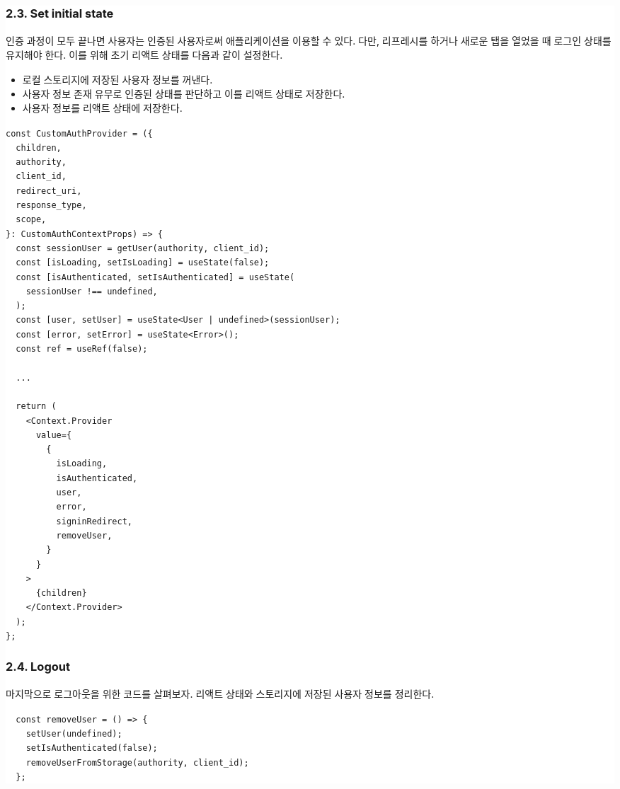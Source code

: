 ### 2.3. Set initial state

인증 과정이 모두 끝나면 사용자는 인증된 사용자로써 애플리케이션을 이용할 수 있다. 다만, 리프레시를 하거나 새로운 탭을 열었을 때 로그인 상태를 유지해야 한다. 이를 위해 초기 리액트 상태를 다음과 같이 설정한다.

- 로컬 스토리지에 저장된 사용자 정보를 꺼낸다.
- 사용자 정보 존재 유무로 인증된 상태를 판단하고 이를 리액트 상태로 저장한다.
- 사용자 정보를 리액트 상태에 저장한다.

```tsx
const CustomAuthProvider = ({
  children,
  authority,
  client_id,
  redirect_uri,
  response_type,
  scope,
}: CustomAuthContextProps) => {
  const sessionUser = getUser(authority, client_id);
  const [isLoading, setIsLoading] = useState(false);
  const [isAuthenticated, setIsAuthenticated] = useState(
    sessionUser !== undefined,
  );
  const [user, setUser] = useState<User | undefined>(sessionUser);
  const [error, setError] = useState<Error>();
  const ref = useRef(false);

  ...

  return (
    <Context.Provider
      value={
        {
          isLoading,
          isAuthenticated,
          user,
          error,
          signinRedirect,
          removeUser,
        }
      }
    >
      {children}
    </Context.Provider>
  );
};
```

### 2.4. Logout

마지막으로 로그아웃을 위한 코드를 살펴보자. 리액트 상태와 스토리지에 저장된 사용자 정보를 정리한다.

```tsx
  const removeUser = () => {
    setUser(undefined);
    setIsAuthenticated(false);
    removeUserFromStorage(authority, client_id);
  };
```


[oauth2-pkce-link]: https://junhyunny.github.io/oauth2.0/security/oauth2-pkce/